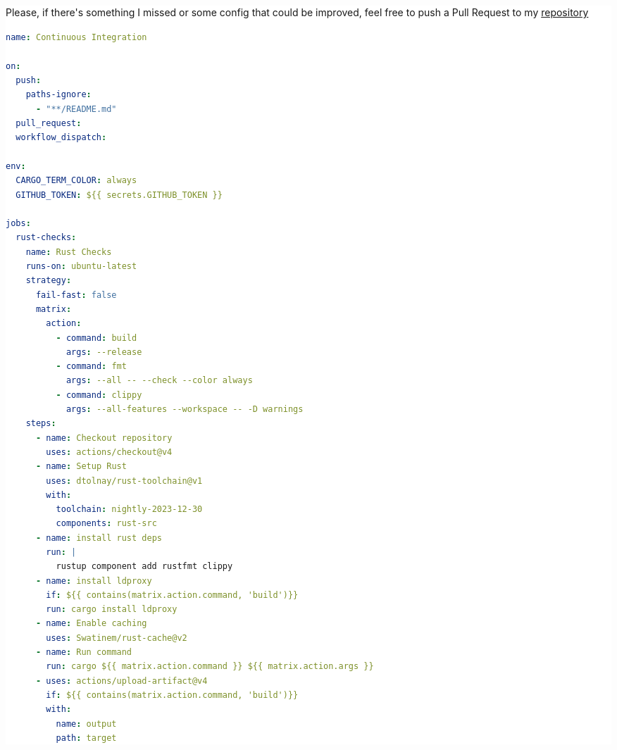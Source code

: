 Please, if there's something I missed or some config that could be improved, feel
free to push a Pull Request to my [repository](https://github.com/Dgarc359/esp-network)

```yaml
name: Continuous Integration

on:
  push:
    paths-ignore:
      - "**/README.md"
  pull_request:
  workflow_dispatch:

env:
  CARGO_TERM_COLOR: always
  GITHUB_TOKEN: ${{ secrets.GITHUB_TOKEN }}

jobs:
  rust-checks:
    name: Rust Checks
    runs-on: ubuntu-latest
    strategy:
      fail-fast: false
      matrix:
        action:
          - command: build
            args: --release
          - command: fmt
            args: --all -- --check --color always
          - command: clippy
            args: --all-features --workspace -- -D warnings
    steps:
      - name: Checkout repository
        uses: actions/checkout@v4
      - name: Setup Rust
        uses: dtolnay/rust-toolchain@v1
        with:
          toolchain: nightly-2023-12-30
          components: rust-src
      - name: install rust deps
        run: |
          rustup component add rustfmt clippy
      - name: install ldproxy
        if: ${{ contains(matrix.action.command, 'build')}}
        run: cargo install ldproxy
      - name: Enable caching
        uses: Swatinem/rust-cache@v2
      - name: Run command
        run: cargo ${{ matrix.action.command }} ${{ matrix.action.args }}
      - uses: actions/upload-artifact@v4
        if: ${{ contains(matrix.action.command, 'build')}}
        with:
          name: output
          path: target
```
